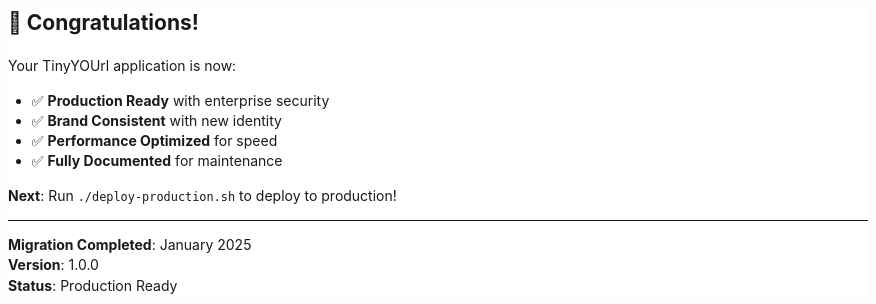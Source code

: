
## 🎉 **Congratulations!**

Your TinyYOUrl application is now:
- ✅ **Production Ready** with enterprise security
- ✅ **Brand Consistent** with new identity
- ✅ **Performance Optimized** for speed
- ✅ **Fully Documented** for maintenance

**Next**: Run `./deploy-production.sh` to deploy to production!

---

**Migration Completed**: January 2025  
**Version**: 1.0.0  
**Status**: Production Ready 